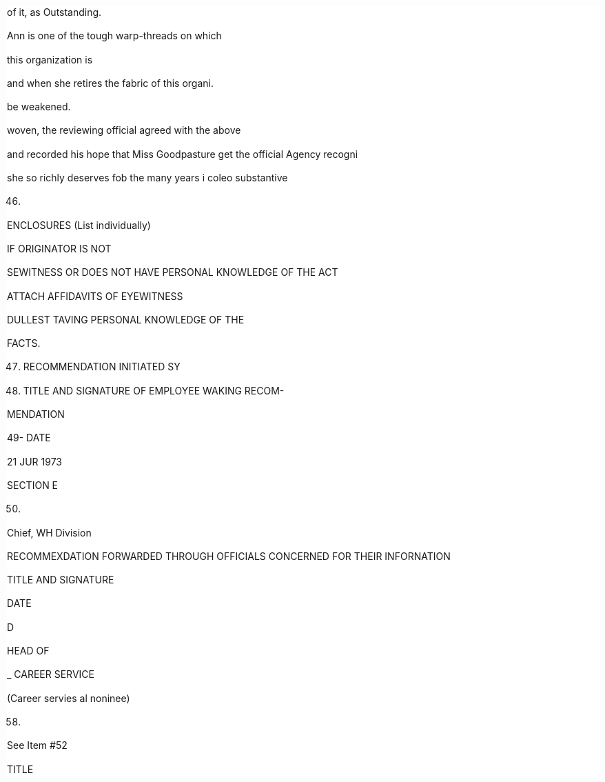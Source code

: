 of it, as Outstanding.

Ann is one of the tough warp-threads on which

this organization is

and when she retires the fabric of this organi.

be weakened.

woven, the reviewing official agreed with the above

and recorded his hope that Miss Goodpasture get the official Agency recogni

she so richly deserves fob the many years i coleo substantive

46.

ENCLOSURES (List individually)

IF ORIGINATOR IS NOT

SEWITNESS OR DOES NOT HAVE PERSONAL KNOWLEDGE OF THE ACT

ATTACH AFFIDAVITS OF EYEWITNESS

DULLEST TAVING PERSONAL KNOWLEDGE OF THE

FACTS.

47. RECOMMENDATION INITIATED SY

48. TITLE AND SIGNATURE OF EMPLOYEE WAKING RECOM-

MENDATION

49- DATE

21 JUR 1973

SECTION E

50.

Chief, WH Division

RECOMMEXDATION FORWARDED THROUGH OFFICIALS CONCERNED FOR THEIR INFORNATION

TITLE AND SIGNATURE

DATE

D

HEAD OF

_ CAREER SERVICE

(Career servies al noninee)

58.

See Item #52

TITLE
